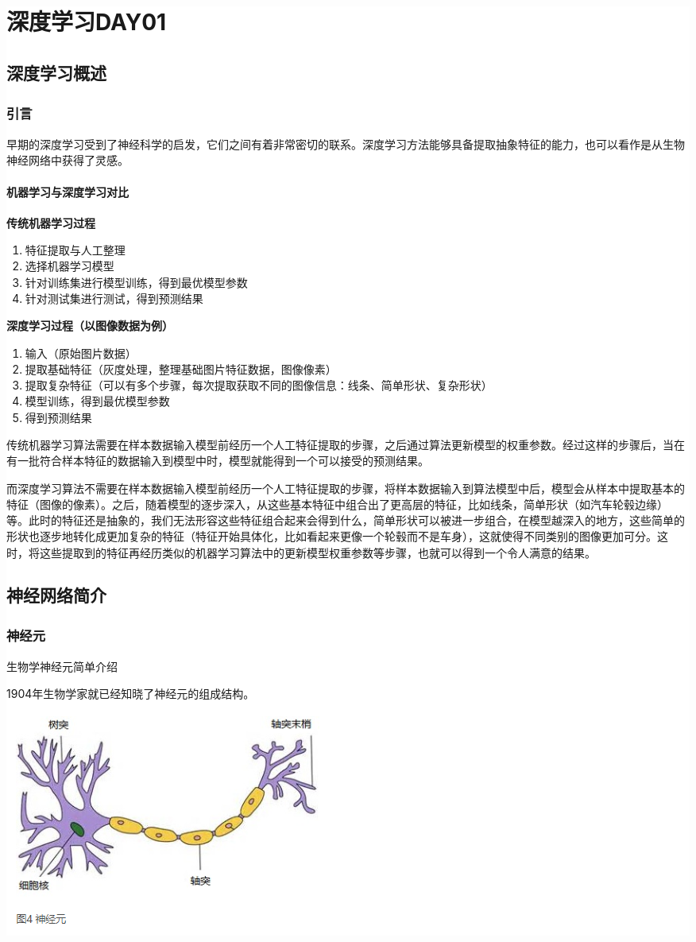 # 深度学习DAY01

## 深度学习概述

### 引言

早期的深度学习受到了神经科学的启发，它们之间有着非常密切的联系。深度学习方法能够具备提取抽象特征的能力，也可以看作是从生物神经网络中获得了灵感。

#### 机器学习与深度学习对比

**传统机器学习过程**

1. 特征提取与人工整理
2. 选择机器学习模型
3. 针对训练集进行模型训练，得到最优模型参数
4. 针对测试集进行测试，得到预测结果

**深度学习过程（以图像数据为例）**

1. 输入（原始图片数据）
2. 提取基础特征（灰度处理，整理基础图片特征数据，图像像素）
3. 提取复杂特征（可以有多个步骤，每次提取获取不同的图像信息：线条、简单形状、复杂形状）
4. 模型训练，得到最优模型参数      
5. 得到预测结果

传统机器学习算法需要在样本数据输入模型前经历一个人工特征提取的步骤，之后通过算法更新模型的权重参数。经过这样的步骤后，当在有一批符合样本特征的数据输入到模型中时，模型就能得到一个可以接受的预测结果。

而深度学习算法不需要在样本数据输入模型前经历一个人工特征提取的步骤，将样本数据输入到算法模型中后，模型会从样本中提取基本的特征（图像的像素）。之后，随着模型的逐步深入，从这些基本特征中组合出了更高层的特征，比如线条，简单形状（如汽车轮毂边缘）等。此时的特征还是抽象的，我们无法形容这些特征组合起来会得到什么，简单形状可以被进一步组合，在模型越深入的地方，这些简单的形状也逐步地转化成更加复杂的特征（特征开始具体化，比如看起来更像一个轮毂而不是车身），这就使得不同类别的图像更加可分。这时，将这些提取到的特征再经历类似的机器学习算法中的更新模型权重参数等步骤，也就可以得到一个令人满意的结果。

## 神经网络简介

### 神经元

生物学神经元简单介绍

1904年生物学家就已经知晓了神经元的组成结构。

![img](images\clip_image001.png)
